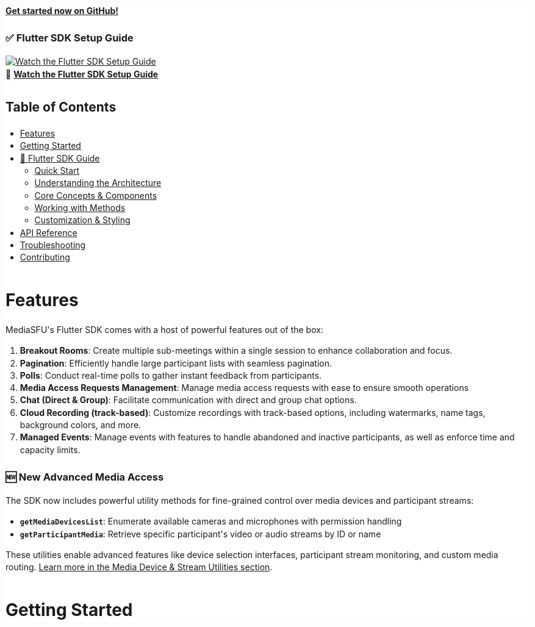 **[Get started now on GitHub!](https://github.com/MediaSFU/MediaSFUOpen)** 

### ✅ Flutter SDK Setup Guide
[![Watch the Flutter SDK Setup Guide](http://i.ytimg.com/vi/IzwVEMBQ3p0/hqdefault.jpg)](https://www.youtube.com/watch?v=IzwVEMBQ3p0)  
🎥 [**Watch the Flutter SDK Setup Guide**](https://youtu.be/IzwVEMBQ3p0)

## Table of Contents

- [Features](#features)
- [Getting Started](#getting-started)
- [📱 Flutter SDK Guide](#flutter-sdk-guide)
  - [Quick Start](#quick-start-5-minutes)
  - [Understanding the Architecture](#understanding-mediasfu-architecture)
  - [Core Concepts & Components](#core-concepts--components)
  - [Working with Methods](#working-with-methods)
  - [Customization & Styling](#customization--styling)
- [API Reference](#api-reference)
- [Troubleshooting](#troubleshooting)
- [Contributing](#contributing)

# Features <a name="features"></a>

MediaSFU's Flutter SDK comes with a host of powerful features out of the box:

1. **Breakout Rooms**: Create multiple sub-meetings within a single session to enhance collaboration and focus.
2. **Pagination**: Efficiently handle large participant lists with seamless pagination.
3. **Polls**: Conduct real-time polls to gather instant feedback from participants.
4. **Media Access Requests Management**: Manage media access requests with ease to ensure smooth operations
5. **Chat (Direct & Group)**: Facilitate communication with direct and group chat options.
6. **Cloud Recording (track-based)**: Customize recordings with track-based options, including watermarks, name tags, background colors, and more.
7. **Managed Events**: Manage events with features to handle abandoned and inactive participants, as well as enforce time and capacity limits.

### 🆕 New Advanced Media Access

The SDK now includes powerful utility methods for fine-grained control over media devices and participant streams:

- **`getMediaDevicesList`**: Enumerate available cameras and microphones with permission handling
- **`getParticipantMedia`**: Retrieve specific participant's video or audio streams by ID or name

These utilities enable advanced features like device selection interfaces, participant stream monitoring, and custom media routing. [Learn more in the Media Device & Stream Utilities section](#media-device-stream-utilities).


# Getting Started <a name="getting-started"></a>
